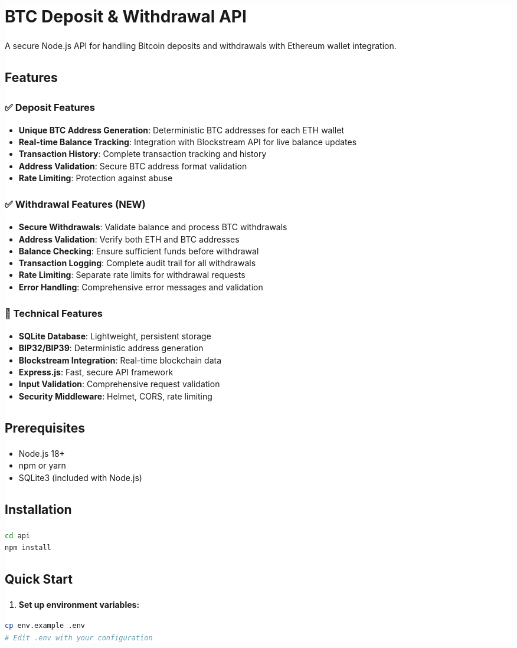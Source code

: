 # BTC Deposit & Withdrawal API

A secure Node.js API for handling Bitcoin deposits and withdrawals with Ethereum wallet integration.

## Features

### ✅ Deposit Features
- **Unique BTC Address Generation**: Deterministic BTC addresses for each ETH wallet
- **Real-time Balance Tracking**: Integration with Blockstream API for live balance updates
- **Transaction History**: Complete transaction tracking and history
- **Address Validation**: Secure BTC address format validation
- **Rate Limiting**: Protection against abuse

### ✅ Withdrawal Features (NEW)
- **Secure Withdrawals**: Validate balance and process BTC withdrawals
- **Address Validation**: Verify both ETH and BTC addresses
- **Balance Checking**: Ensure sufficient funds before withdrawal
- **Transaction Logging**: Complete audit trail for all withdrawals
- **Rate Limiting**: Separate rate limits for withdrawal requests
- **Error Handling**: Comprehensive error messages and validation

### 🔧 Technical Features
- **SQLite Database**: Lightweight, persistent storage
- **BIP32/BIP39**: Deterministic address generation
- **Blockstream Integration**: Real-time blockchain data
- **Express.js**: Fast, secure API framework
- **Input Validation**: Comprehensive request validation
- **Security Middleware**: Helmet, CORS, rate limiting

## Prerequisites

- Node.js 18+ 
- npm or yarn
- SQLite3 (included with Node.js)

## Installation

```bash
cd api
npm install
```

## Quick Start

1. **Set up environment variables:**
```bash
cp env.example .env
# Edit .env with your configuration
```
